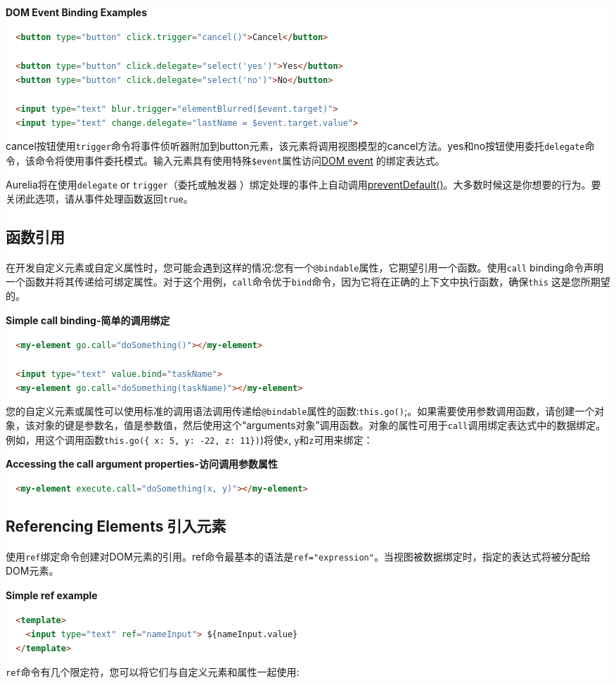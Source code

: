 **DOM Event Binding Examples**

``` HTML
  <button type="button" click.trigger="cancel()">Cancel</button>
  
  <button type="button" click.delegate="select('yes')">Yes</button>
  <button type="button" click.delegate="select('no')">No</button>
  
  <input type="text" blur.trigger="elementBlurred($event.target)">
  <input type="text" change.delegate="lastName = $event.target.value">
```


cancel按钮使用`trigger`命令将事件侦听器附加到button元素，该元素将调用视图模型的cancel方法。yes和no按钮使用委托`delegate`命令，该命令将使用事件委托模式。输入元素具有使用特殊`$event`属性访问[DOM event](https://developer.mozilla.org/en-US/docs/Web/API/Event) 的绑定表达式。

Aurelia将在使用`delegate` or `trigger`（委托或触发器 ）绑定处理的事件上自动调用[preventDefault()](https://developer.mozilla.org/en-US/docs/Web/API/Event/preventDefault)。大多数时候这是你想要的行为。要关闭此选项，请从事件处理函数返回`true`。


## 函数引用

在开发自定义元素或自定义属性时，您可能会遇到这样的情况:您有一个`@bindable`属性，它期望引用一个函数。使用`call` binding命令声明一个函数并将其传递给可绑定属性。对于这个用例，`call`命令优于`bind`命令，因为它将在正确的上下文中执行函数，确保`this` 这是您所期望的。

**Simple call binding-简单的调用绑定**

``` HTML
  <my-element go.call="doSomething()"></my-element>
  
  <input type="text" value.bind="taskName">
  <my-element go.call="doSomething(taskName)"></my-element>
```

  您的自定义元素或属性可以使用标准的调用语法调用传递给`@bindable`属性的函数:`this.go()`;。如果需要使用参数调用函数，请创建一个对象，该对象的键是参数名，值是参数值，然后使用这个“arguments对象”调用函数。对象的属性可用于`call`调用绑定表达式中的数据绑定。例如，用这个调用函数`this.go({ x: 5, y: -22, z: 11})`)将使`x`, `y`和`z`可用来绑定：

**Accessing the call argument properties-访问调用参数属性**


``` HTML
  <my-element execute.call="doSomething(x, y)"></my-element>
```

  ## Referencing Elements 引入元素

使用`ref`绑定命令创建对DOM元素的引用。ref命令最基本的语法是`ref="expression"`。当视图被数据绑定时，指定的表达式将被分配给DOM元素。

  **Simple ref example**
    
``` HTML
  <template>
    <input type="text" ref="nameInput"> ${nameInput.value}
  </template>
```


`ref`命令有几个限定符，您可以将它们与自定义元素和属性一起使用:
